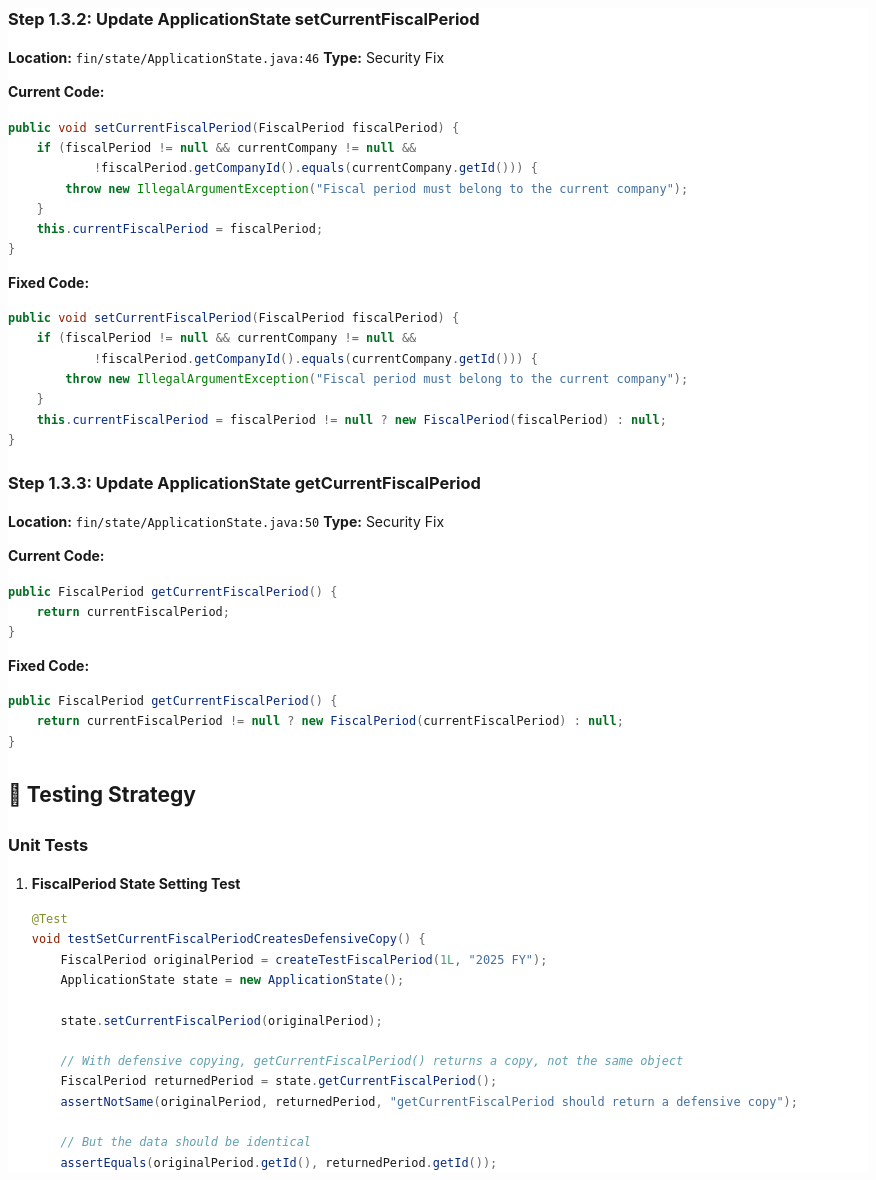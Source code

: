 ### Step 1.3.2: Update ApplicationState setCurrentFiscalPeriod
**Location:** `fin/state/ApplicationState.java:46`
**Type:** Security Fix

**Current Code:**
```java
public void setCurrentFiscalPeriod(FiscalPeriod fiscalPeriod) {
    if (fiscalPeriod != null && currentCompany != null &&
            !fiscalPeriod.getCompanyId().equals(currentCompany.getId())) {
        throw new IllegalArgumentException("Fiscal period must belong to the current company");
    }
    this.currentFiscalPeriod = fiscalPeriod;
}
```

**Fixed Code:**
```java
public void setCurrentFiscalPeriod(FiscalPeriod fiscalPeriod) {
    if (fiscalPeriod != null && currentCompany != null &&
            !fiscalPeriod.getCompanyId().equals(currentCompany.getId())) {
        throw new IllegalArgumentException("Fiscal period must belong to the current company");
    }
    this.currentFiscalPeriod = fiscalPeriod != null ? new FiscalPeriod(fiscalPeriod) : null;
}
```

### Step 1.3.3: Update ApplicationState getCurrentFiscalPeriod
**Location:** `fin/state/ApplicationState.java:50`
**Type:** Security Fix

**Current Code:**
```java
public FiscalPeriod getCurrentFiscalPeriod() {
    return currentFiscalPeriod;
}
```

**Fixed Code:**
```java
public FiscalPeriod getCurrentFiscalPeriod() {
    return currentFiscalPeriod != null ? new FiscalPeriod(currentFiscalPeriod) : null;
}
```

## 🧪 Testing Strategy

### Unit Tests
1. **FiscalPeriod State Setting Test**
   ```java
   @Test
   void testSetCurrentFiscalPeriodCreatesDefensiveCopy() {
       FiscalPeriod originalPeriod = createTestFiscalPeriod(1L, "2025 FY");
       ApplicationState state = new ApplicationState();

       state.setCurrentFiscalPeriod(originalPeriod);

       // With defensive copying, getCurrentFiscalPeriod() returns a copy, not the same object
       FiscalPeriod returnedPeriod = state.getCurrentFiscalPeriod();
       assertNotSame(originalPeriod, returnedPeriod, "getCurrentFiscalPeriod should return a defensive copy");

       // But the data should be identical
       assertEquals(originalPeriod.getId(), returnedPeriod.getId());
   ```